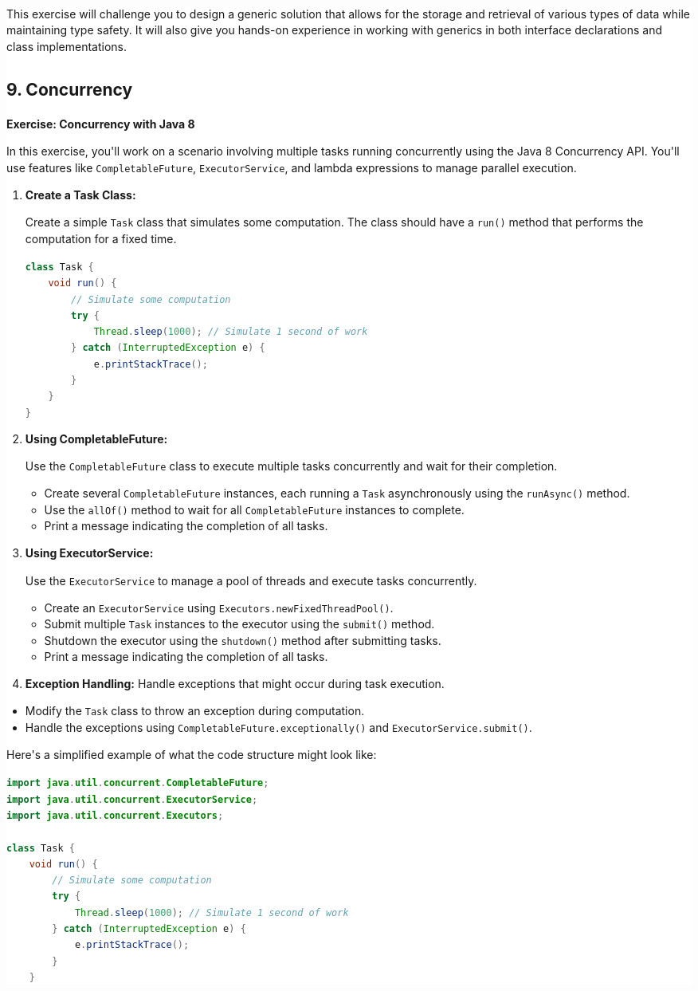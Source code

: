 This exercise will challenge you to design a generic solution that allows for the storage and retrieval of various types of data while maintaining type safety. It will also give you hands-on experience in working with generics in both interface declarations and class implementations.

## 9. Concurrency
**Exercise: Concurrency with Java 8**

In this exercise, you'll work on a scenario involving multiple tasks running concurrently using the Java 8 Concurrency API. You'll use features like `CompletableFuture`, `ExecutorService`, and lambda expressions to manage parallel execution.

1. **Create a Task Class:**

   Create a simple `Task` class that simulates some computation. The class should have a `run()` method that performs the computation for a fixed time.

   ```java
   class Task {
       void run() {
           // Simulate some computation
           try {
               Thread.sleep(1000); // Simulate 1 second of work
           } catch (InterruptedException e) {
               e.printStackTrace();
           }
       }
   }
   ```

2. **Using CompletableFuture:**

   Use the `CompletableFuture` class to execute multiple tasks concurrently and wait for their completion.

   - Create several `CompletableFuture` instances, each running a `Task` asynchronously using the `runAsync()` method.
   - Use the `allOf()` method to wait for all `CompletableFuture` instances to complete.
   - Print a message indicating the completion of all tasks.

3. **Using ExecutorService:**

   Use the `ExecutorService` to manage a pool of threads and execute tasks concurrently.

   - Create an `ExecutorService` using `Executors.newFixedThreadPool()`.
   - Submit multiple `Task` instances to the executor using the `submit()` method.
   - Shutdown the executor using the `shutdown()` method after submitting tasks.
   - Print a message indicating the completion of all tasks.

4. **Exception Handling:**
Handle exceptions that might occur during task execution.

- Modify the `Task` class to throw an exception during computation.
- Handle the exceptions using `CompletableFuture.exceptionally()` and `ExecutorService.submit()`.

Here's a simplified example of what the code structure might look like:

```java
import java.util.concurrent.CompletableFuture;
import java.util.concurrent.ExecutorService;
import java.util.concurrent.Executors;

class Task {
    void run() {
        // Simulate some computation
        try {
            Thread.sleep(1000); // Simulate 1 second of work
        } catch (InterruptedException e) {
            e.printStackTrace();
        }
    }
```